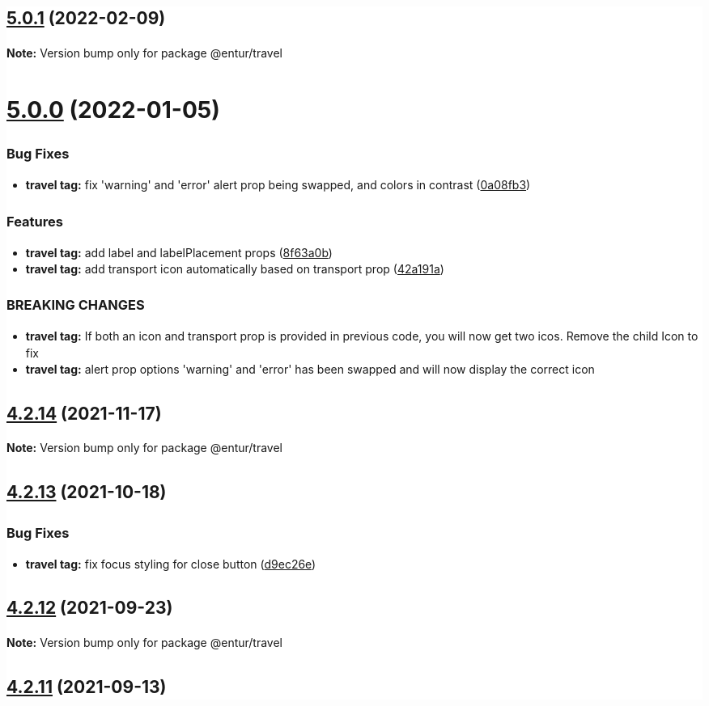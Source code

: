 ## [5.0.1](https://github.com/entur/design-system/compare/@entur/travel@5.0.0...@entur/travel@5.0.1) (2022-02-09)

**Note:** Version bump only for package @entur/travel

# [5.0.0](https://github.com/entur/design-system/compare/@entur/travel@4.2.14...@entur/travel@5.0.0) (2022-01-05)

### Bug Fixes

- **travel tag:** fix 'warning' and 'error' alert prop being swapped, and colors in contrast ([0a08fb3](https://github.com/entur/design-system/commits/0a08fb37ec70b0a19cea2fd96a2a5b39295fe5e5))

### Features

- **travel tag:** add label and labelPlacement props ([8f63a0b](https://github.com/entur/design-system/commits/8f63a0bc23c16523fc976a1566ec3c8dec22dd48))
- **travel tag:** add transport icon automatically based on transport prop ([42a191a](https://github.com/entur/design-system/commits/42a191a2962f34696f2cfcb42c943e60c2738f4b))

### BREAKING CHANGES

- **travel tag:** If both an icon and transport prop is provided in previous code, you will now get two icos. Remove
  the child Icon to fix
- **travel tag:** alert prop options 'warning' and 'error' has been swapped and will now display the correct icon

## [4.2.14](https://github.com/entur/design-system/compare/@entur/travel@4.2.13...@entur/travel@4.2.14) (2021-11-17)

**Note:** Version bump only for package @entur/travel

## [4.2.13](https://github.com/entur/design-system/compare/@entur/travel@4.2.12...@entur/travel@4.2.13) (2021-10-18)

### Bug Fixes

- **travel tag:** fix focus styling for close button ([d9ec26e](https://github.com/entur/design-system/commits/d9ec26ea68ba9962a233291eb5e58920efab99b1))

## [4.2.12](https://github.com/entur/design-system/compare/@entur/travel@4.2.11...@entur/travel@4.2.12) (2021-09-23)

**Note:** Version bump only for package @entur/travel

## [4.2.11](https://github.com/entur/design-system/compare/@entur/travel@4.2.10...@entur/travel@4.2.11) (2021-09-13)
